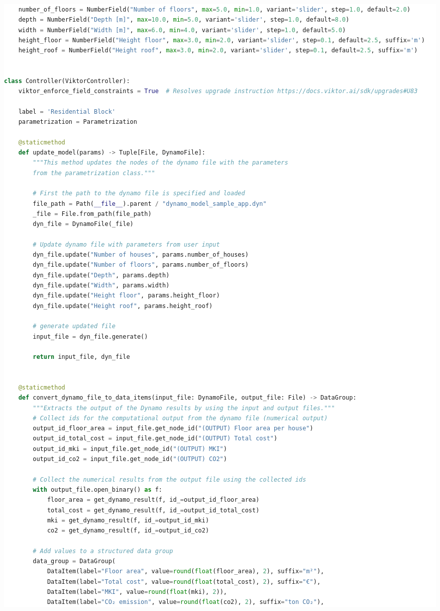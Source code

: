 ```python showLineNumbers
    number_of_floors = NumberField("Number of floors", max=5.0, min=1.0, variant='slider', step=1.0, default=2.0)
    depth = NumberField("Depth [m]", max=10.0, min=5.0, variant='slider', step=1.0, default=8.0)
    width = NumberField("Width [m]", max=6.0, min=4.0, variant='slider', step=1.0, default=5.0)
    height_floor = NumberField("Height floor", max=3.0, min=2.0, variant='slider', step=0.1, default=2.5, suffix='m')
    height_roof = NumberField("Height roof", max=3.0, min=2.0, variant='slider', step=0.1, default=2.5, suffix='m')


class Controller(ViktorController):
    viktor_enforce_field_constraints = True  # Resolves upgrade instruction https://docs.viktor.ai/sdk/upgrades#U83

    label = 'Residential Block'
    parametrization = Parametrization

    @staticmethod
    def update_model(params) -> Tuple[File, DynamoFile]:
        """This method updates the nodes of the dynamo file with the parameters
        from the parametrization class."""

        # First the path to the dynamo file is specified and loaded
        file_path = Path(__file__).parent / "dynamo_model_sample_app.dyn"
        _file = File.from_path(file_path)
        dyn_file = DynamoFile(_file)

        # Update dynamo file with parameters from user input
        dyn_file.update("Number of houses", params.number_of_houses)
        dyn_file.update("Number of floors", params.number_of_floors)
        dyn_file.update("Depth", params.depth)
        dyn_file.update("Width", params.width)
        dyn_file.update("Height floor", params.height_floor)
        dyn_file.update("Height roof", params.height_roof)

        # generate updated file
        input_file = dyn_file.generate()

        return input_file, dyn_file


    @staticmethod
    def convert_dynamo_file_to_data_items(input_file: DynamoFile, output_file: File) -> DataGroup:
        """Extracts the output of the Dynamo results by using the input and output files."""
        # Collect ids for the computational output from the dynamo file (numerical output)
        output_id_floor_area = input_file.get_node_id("(OUTPUT) Floor area per house")
        output_id_total_cost = input_file.get_node_id("(OUTPUT) Total cost")
        output_id_mki = input_file.get_node_id("(OUTPUT) MKI")
        output_id_co2 = input_file.get_node_id("(OUTPUT) CO2")

        # Collect the numerical results from the output file using the collected ids
        with output_file.open_binary() as f:
            floor_area = get_dynamo_result(f, id_=output_id_floor_area)
            total_cost = get_dynamo_result(f, id_=output_id_total_cost)
            mki = get_dynamo_result(f, id_=output_id_mki)
            co2 = get_dynamo_result(f, id_=output_id_co2)

        # Add values to a structured data group
        data_group = DataGroup(
            DataItem(label="Floor area", value=round(float(floor_area), 2), suffix="m²"),
            DataItem(label="Total cost", value=round(float(total_cost), 2), suffix="€"),
            DataItem(label="MKI", value=round(float(mki), 2)),
            DataItem(label="CO₂ emission", value=round(float(co2), 2), suffix="ton CO₂"),
```